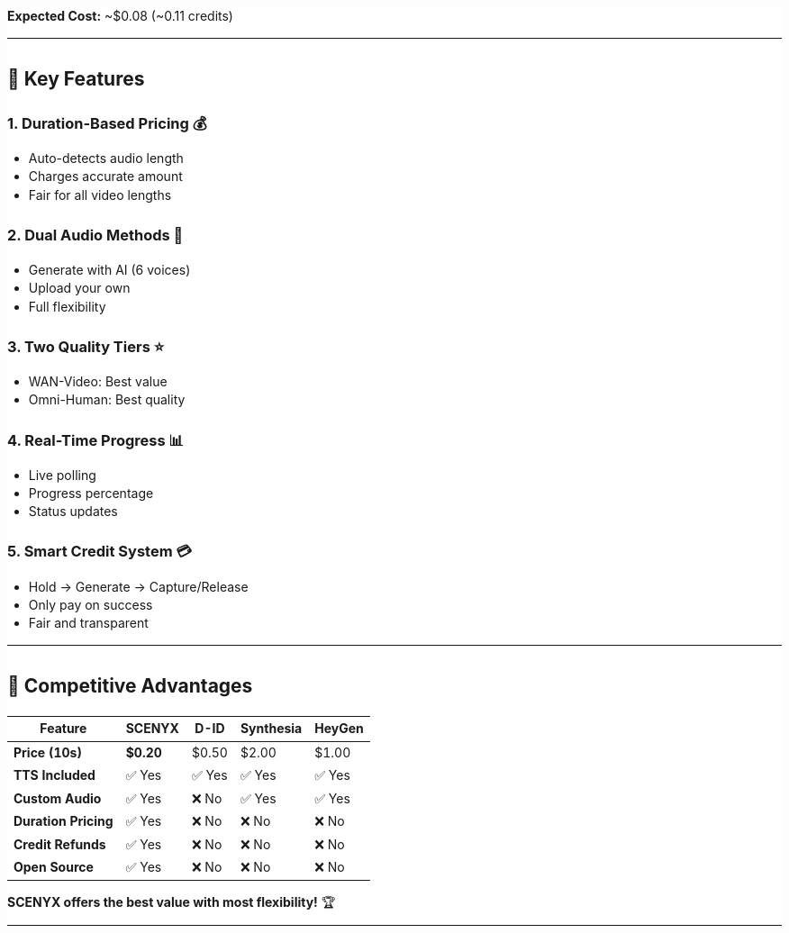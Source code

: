 **Expected Cost:** ~$0.08 (~0.11 credits)

---

## 💎 **Key Features**

### **1. Duration-Based Pricing** 💰
- Auto-detects audio length
- Charges accurate amount
- Fair for all video lengths

### **2. Dual Audio Methods** 🎤
- Generate with AI (6 voices)
- Upload your own
- Full flexibility

### **3. Two Quality Tiers** ⭐
- WAN-Video: Best value
- Omni-Human: Best quality

### **4. Real-Time Progress** 📊
- Live polling
- Progress percentage
- Status updates

### **5. Smart Credit System** 💳
- Hold → Generate → Capture/Release
- Only pay on success
- Fair and transparent

---

## 🎯 **Competitive Advantages**

| Feature | SCENYX | D-ID | Synthesia | HeyGen |
|---------|--------|------|-----------|---------|
| **Price (10s)** | **$0.20** | $0.50 | $2.00 | $1.00 |
| **TTS Included** | ✅ Yes | ✅ Yes | ✅ Yes | ✅ Yes |
| **Custom Audio** | ✅ Yes | ❌ No | ✅ Yes | ✅ Yes |
| **Duration Pricing** | ✅ Yes | ❌ No | ❌ No | ❌ No |
| **Credit Refunds** | ✅ Yes | ❌ No | ❌ No | ❌ No |
| **Open Source** | ✅ Yes | ❌ No | ❌ No | ❌ No |

**SCENYX offers the best value with most flexibility!** 🏆

---

